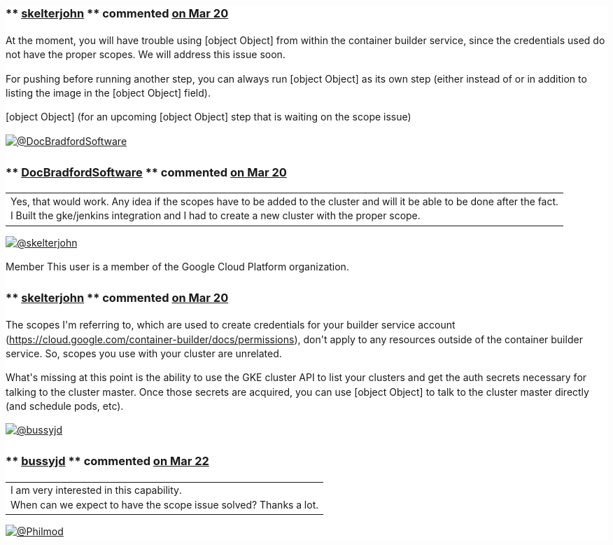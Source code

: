 ###   **  [skelterjohn](https://github.com/skelterjohn)  ** commented [on Mar 20](https://github.com/GoogleCloudPlatform/cloud-builders/issues/22#issuecomment-287840853)

At the moment, you will have trouble using [object Object] from within the container builder service, since the credentials used do not have the proper scopes. We will address this issue soon.

For pushing before running another step, you can always run [object Object] as its own step (either instead of or in addition to listing the image in the [object Object] field).

[object Object]
(for an upcoming [object Object] step that is waiting on the scope issue)

 [![@DocBradfordSoftware](../_resources/6dc36288fbaf379ad857625c0432e8bf.jpg)](https://github.com/DocBradfordSoftware)

###   **  [DocBradfordSoftware](https://github.com/DocBradfordSoftware)  ** commented [on Mar 20](https://github.com/GoogleCloudPlatform/cloud-builders/issues/22#issuecomment-287880266)

|     |
| --- |
| Yes, that would work. Any idea if the scopes have to be added to the cluster and will it be able to be done after the fact.<br>I Built the gke/jenkins integration and I had to create a new cluster with the proper scope. |

 [![@skelterjohn](../_resources/82d1b4b9efa9b041a8caf503ffca7286.png)](https://github.com/skelterjohn)

  Member This user is a member of the Google Cloud Platform organization.

###   **  [skelterjohn](https://github.com/skelterjohn)  ** commented [on Mar 20](https://github.com/GoogleCloudPlatform/cloud-builders/issues/22#issuecomment-287881733)

The scopes I'm referring to, which are used to create credentials for your builder service account (https://cloud.google.com/container-builder/docs/permissions), don't apply to any resources outside of the container builder service. So, scopes you use with your cluster are unrelated.

What's missing at this point is the ability to use the GKE cluster API to list your clusters and get the auth secrets necessary for talking to the cluster master. Once those secrets are acquired, you can use [object Object] to talk to the cluster master directly (and schedule pods, etc).

 [![@bussyjd](../_resources/f89c28aa5edeb4ef2573dc7965995e35.png)](https://github.com/bussyjd)

###   **  [bussyjd](https://github.com/bussyjd)  ** commented [on Mar 22](https://github.com/GoogleCloudPlatform/cloud-builders/issues/22#issuecomment-288323486)

|     |
| --- |
| I am very interested in this capability.<br>When can we expect to have the scope issue solved? Thanks a lot. |

 [![@Philmod](../_resources/502888eb79f76f3817735772d6d58e1d.jpg)](https://github.com/Philmod)
